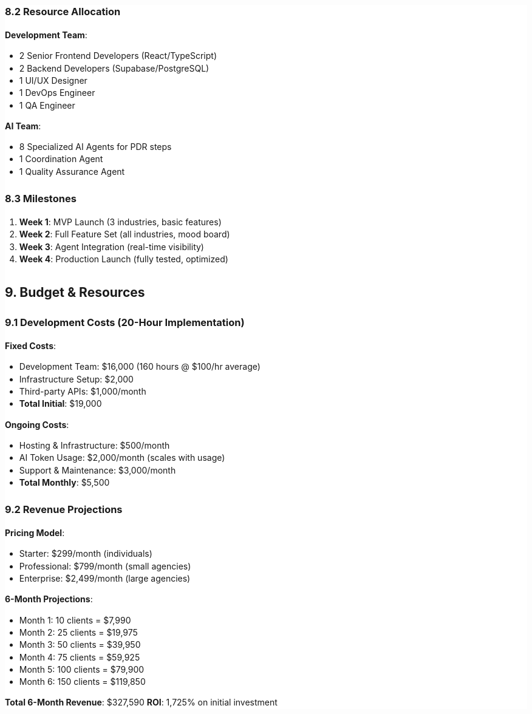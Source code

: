 ### 8.2 Resource Allocation

**Development Team**:
- 2 Senior Frontend Developers (React/TypeScript)
- 2 Backend Developers (Supabase/PostgreSQL)
- 1 UI/UX Designer
- 1 DevOps Engineer
- 1 QA Engineer

**AI Team**:
- 8 Specialized AI Agents for PDR steps
- 1 Coordination Agent
- 1 Quality Assurance Agent

### 8.3 Milestones

1. **Week 1**: MVP Launch (3 industries, basic features)
2. **Week 2**: Full Feature Set (all industries, mood board)
3. **Week 3**: Agent Integration (real-time visibility)
4. **Week 4**: Production Launch (fully tested, optimized)

## 9. Budget & Resources

### 9.1 Development Costs (20-Hour Implementation)

**Fixed Costs**:
- Development Team: $16,000 (160 hours @ $100/hr average)
- Infrastructure Setup: $2,000
- Third-party APIs: $1,000/month
- **Total Initial**: $19,000

**Ongoing Costs**:
- Hosting & Infrastructure: $500/month
- AI Token Usage: $2,000/month (scales with usage)
- Support & Maintenance: $3,000/month
- **Total Monthly**: $5,500

### 9.2 Revenue Projections

**Pricing Model**:
- Starter: $299/month (individuals)
- Professional: $799/month (small agencies)
- Enterprise: $2,499/month (large agencies)

**6-Month Projections**:
- Month 1: 10 clients = $7,990
- Month 2: 25 clients = $19,975
- Month 3: 50 clients = $39,950
- Month 4: 75 clients = $59,925
- Month 5: 100 clients = $79,900
- Month 6: 150 clients = $119,850

**Total 6-Month Revenue**: $327,590
**ROI**: 1,725% on initial investment

